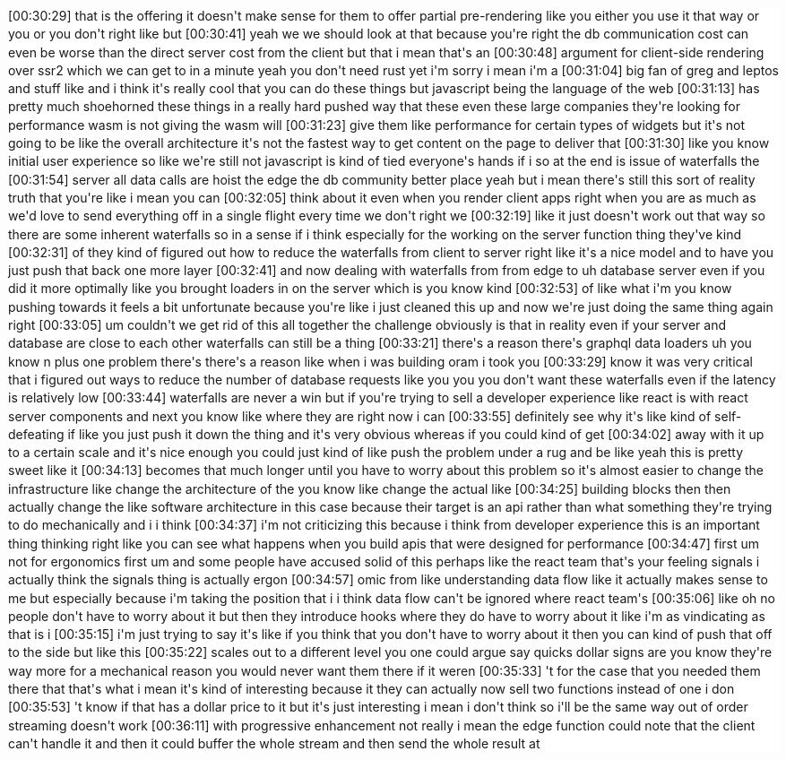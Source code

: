 [00:30:29]  that is the offering it doesn't make sense for them to offer partial pre-rendering like you either you use it that way or you or you don't right like but
[00:30:41]  yeah we we should look at that because you're right the db communication cost can even be worse than the direct server cost from the client but that i mean that's an
[00:30:48]  argument for client-side rendering over ssr2 which we can get to in a minute yeah you don't need rust yet i'm sorry i mean i'm a
[00:31:04]  big fan of greg and leptos and stuff like and i think it's really cool that you can do these things but javascript being the language of the web
[00:31:13]  has pretty much shoehorned these things in a really hard pushed way that these even these large companies they're looking for performance wasm is not giving the wasm will
[00:31:23]  give them like performance for certain types of widgets but it's not going to be like the overall architecture it's not the fastest way to get content on the page to deliver that
[00:31:30]  like you know initial user experience so like we're still not javascript is kind of tied everyone's hands if i so at the end is issue of waterfalls the
[00:31:54]  server all data calls are hoist the edge the db community better place yeah but i mean there's still this sort of reality truth that you're like i mean you can
[00:32:05]  think about it even when you render client apps right when you are as much as we'd love to send everything off in a single flight every time we don't right we
[00:32:19]  like it just doesn't work out that way so there are some inherent waterfalls so in a sense if i think especially for the working on the server function thing they've kind
[00:32:31]  of they kind of figured out how to reduce the waterfalls from client to server right like it's a nice model and to have you just push that back one more layer
[00:32:41]  and now dealing with waterfalls from from edge to uh database server even if you did it more optimally like you brought loaders in on the server which is you know kind
[00:32:53]  of like what i'm you know pushing towards it feels a bit unfortunate because you're like i just cleaned this up and now we're just doing the same thing again right
[00:33:05]  um couldn't we get rid of this all together the challenge obviously is that in reality even if your server and database are close to each other waterfalls can still be a thing
[00:33:21]  there's a reason there's graphql data loaders uh you know n plus one problem there's there's a reason like when i was building oram i took you
[00:33:29]  know it was very critical that i figured out ways to reduce the number of database requests like you you you don't want these waterfalls even if the latency is relatively low
[00:33:44]  waterfalls are never a win but if you're trying to sell a developer experience like react is with react server components and next you know like where they are right now i can
[00:33:55]  definitely see why it's like kind of self-defeating if like you just push it down the thing and it's very obvious whereas if you could kind of get
[00:34:02]  away with it up to a certain scale and it's nice enough you could just kind of like push the problem under a rug and be like yeah this is pretty sweet like it
[00:34:13]  becomes that much longer until you have to worry about this problem so it's almost easier to change the infrastructure like change the architecture of the you know like change the actual like
[00:34:25]  building blocks then then actually change the like software architecture in this case because their target is an api rather than what something they're trying to do mechanically and i i think
[00:34:37]  i'm not criticizing this because i think from developer experience this is an important thing thinking right like you can see what happens when you build apis that were designed for performance
[00:34:47]  first um not for ergonomics first um and some people have accused solid of this perhaps like the react team that's your feeling signals i actually think the signals thing is actually ergon
[00:34:57] omic from like understanding data flow like it actually makes sense to me but especially because i'm taking the position that i i think data flow can't be ignored where react team's
[00:35:06]  like oh no people don't have to worry about it but then they introduce hooks where they do have to worry about it like i'm as vindicating as that is i
[00:35:15]  i'm just trying to say it's like if you think that you don't have to worry about it then you can kind of push that off to the side but like this
[00:35:22]  scales out to a different level you one could argue say quicks dollar signs are you know they're way more for a mechanical reason you would never want them there if it weren
[00:35:33] 't for the case that you needed them there that that's what i mean it's kind of interesting because it they can actually now sell two functions instead of one i don
[00:35:53] 't know if that has a dollar price to it but it's just interesting i mean i don't think so i'll be the same way out of order streaming doesn't work
[00:36:11]  with progressive enhancement not really i mean the edge function could note that the client can't handle it and then it could buffer the whole stream and then send the whole result at